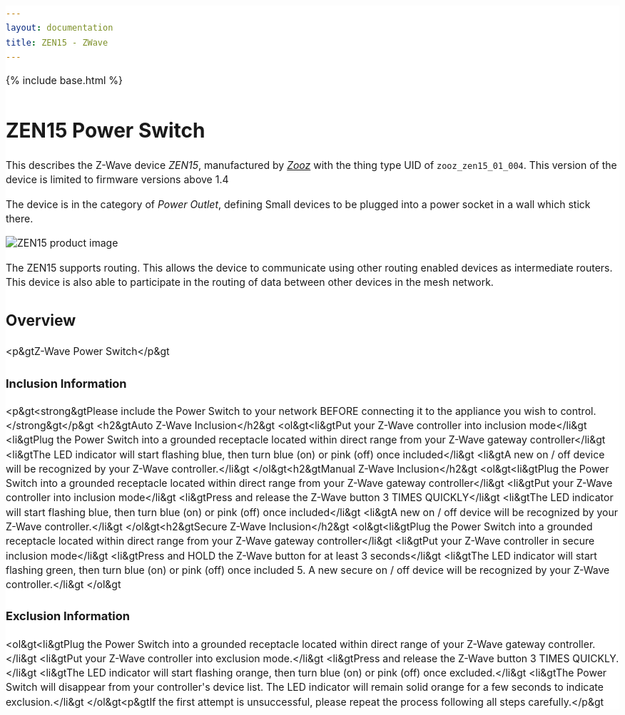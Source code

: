 ```yaml
---
layout: documentation
title: ZEN15 - ZWave
---
```


{% include base.html %}

# ZEN15 Power Switch
This describes the Z-Wave device *ZEN15*, manufactured by *[Zooz](http://www.getzooz.com/)* with the thing type UID of ```zooz_zen15_01_004```.
This version of the device is limited to firmware versions above 1.4

The device is in the category of *Power Outlet*, defining Small devices to be plugged into a power socket in a wall which stick there.

![ZEN15 product image](https://opensmarthouse.org/zwavedatabase/1167/image/)


The ZEN15 supports routing. This allows the device to communicate using other routing enabled devices as intermediate routers.  This device is also able to participate in the routing of data between other devices in the mesh network.

## Overview

<p&gtZ-Wave Power Switch</p&gt

### Inclusion Information

<p&gt<strong&gtPlease include the Power Switch to your network BEFORE connecting it to the appliance you wish to control.</strong&gt</p&gt <h2&gtAuto Z-Wave Inclusion</h2&gt <ol&gt<li&gtPut your Z-Wave controller into inclusion mode</li&gt <li&gtPlug the Power Switch into a grounded receptacle located within direct range from your Z-Wave gateway controller</li&gt <li&gtThe LED indicator will start flashing blue, then turn blue (on) or pink (off) once included</li&gt <li&gtA new on / off device will be recognized by your Z-Wave controller.</li&gt </ol&gt<h2&gtManual Z-Wave Inclusion</h2&gt <ol&gt<li&gtPlug the Power Switch into a grounded receptacle located within direct range from your Z-Wave gateway controller</li&gt <li&gtPut your Z-Wave controller into inclusion mode</li&gt <li&gtPress and release the Z-Wave button 3 TIMES QUICKLY</li&gt <li&gtThe LED indicator will start flashing blue, then turn blue (on) or pink (off) once included</li&gt <li&gtA new on / off device will be recognized by your Z-Wave controller.</li&gt </ol&gt<h2&gtSecure Z-Wave Inclusion</h2&gt <ol&gt<li&gtPlug the Power Switch into a grounded receptacle located within direct range from your Z-Wave gateway controller</li&gt <li&gtPut your Z-Wave controller in secure inclusion mode</li&gt <li&gtPress and HOLD the Z-Wave button for at least 3 seconds</li&gt <li&gtThe LED indicator will start flashing green, then turn blue (on) or pink (off) once included 5. A new secure on / off device will be recognized by your Z-Wave controller.</li&gt </ol&gt

### Exclusion Information

<ol&gt<li&gtPlug the Power Switch into a grounded receptacle located within direct range of your Z-Wave gateway controller.</li&gt <li&gtPut your Z-Wave controller into exclusion mode.</li&gt <li&gtPress and release the Z-Wave button 3 TIMES QUICKLY.</li&gt <li&gtThe LED indicator will start flashing orange, then turn blue (on) or pink (off) once excluded.</li&gt <li&gtThe Power Switch will disappear from your controller's device list. The LED indicator will remain solid orange for a few seconds to indicate exclusion.</li&gt </ol&gt<p&gtIf the first attempt is unsuccessful, please repeat the process following all steps carefully.</p&gt

